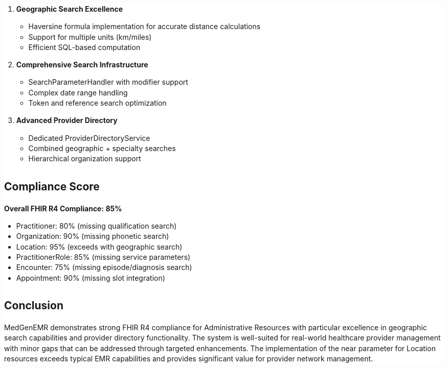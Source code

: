 1. **Geographic Search Excellence**
   - Haversine formula implementation for accurate distance calculations
   - Support for multiple units (km/miles)
   - Efficient SQL-based computation

2. **Comprehensive Search Infrastructure**
   - SearchParameterHandler with modifier support
   - Complex date range handling
   - Token and reference search optimization

3. **Advanced Provider Directory**
   - Dedicated ProviderDirectoryService
   - Combined geographic + specialty searches
   - Hierarchical organization support

## Compliance Score

**Overall FHIR R4 Compliance: 85%**

- Practitioner: 80% (missing qualification search)
- Organization: 90% (missing phonetic search)
- Location: 95% (exceeds with geographic search)
- PractitionerRole: 85% (missing service parameters)
- Encounter: 75% (missing episode/diagnosis search)
- Appointment: 90% (missing slot integration)

## Conclusion

MedGenEMR demonstrates strong FHIR R4 compliance for Administrative Resources with particular excellence in geographic search capabilities and provider directory functionality. The system is well-suited for real-world healthcare provider management with minor gaps that can be addressed through targeted enhancements. The implementation of the near parameter for Location resources exceeds typical EMR capabilities and provides significant value for provider network management.